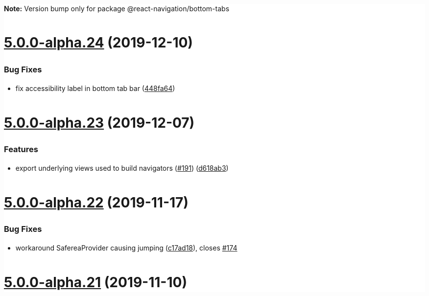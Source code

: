 **Note:** Version bump only for package @react-navigation/bottom-tabs





# [5.0.0-alpha.24](https://github.com/react-navigation/navigation-ex/compare/@react-navigation/bottom-tabs@5.0.0-alpha.23...@react-navigation/bottom-tabs@5.0.0-alpha.24) (2019-12-10)


### Bug Fixes

* fix accessibility label in bottom tab bar ([448fa64](https://github.com/react-navigation/navigation-ex/commit/448fa642edcc282cd18ac034fd5baa6529a6c0f8))





# [5.0.0-alpha.23](https://github.com/react-navigation/navigation-ex/compare/@react-navigation/bottom-tabs@5.0.0-alpha.22...@react-navigation/bottom-tabs@5.0.0-alpha.23) (2019-12-07)


### Features

* export underlying views used to build navigators ([#191](https://github.com/react-navigation/navigation-ex/issues/191)) ([d618ab3](https://github.com/react-navigation/navigation-ex/commit/d618ab382ecc5eccbcd5faa89e76f9ed2d75f405))





# [5.0.0-alpha.22](https://github.com/react-navigation/navigation-ex/compare/@react-navigation/bottom-tabs@5.0.0-alpha.21...@react-navigation/bottom-tabs@5.0.0-alpha.22) (2019-11-17)


### Bug Fixes

* workaround SafereaProvider causing jumping ([c17ad18](https://github.com/react-navigation/navigation-ex/commit/c17ad18b20cb05c577e1235a58ccc1c856fee086)), closes [#174](https://github.com/react-navigation/navigation-ex/issues/174)





# [5.0.0-alpha.21](https://github.com/react-navigation/navigation-ex/compare/@react-navigation/bottom-tabs@5.0.0-alpha.20...@react-navigation/bottom-tabs@5.0.0-alpha.21) (2019-11-10)
